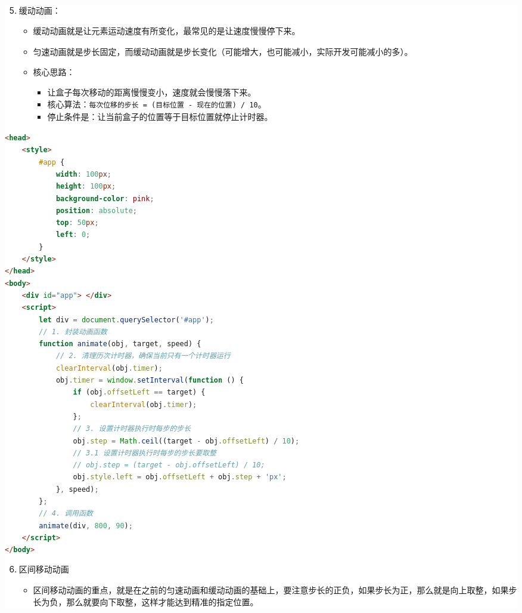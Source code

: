 
5. 缓动动画：

	- 缓动动画就是让元素运动速度有所变化，最常见的是让速度慢慢停下来。

	- 匀速动画就是步长固定，而缓动动画就是步长变化（可能增大，也可能减小，实际开发可能减小的多）。

	- 核心思路：

		- 让盒子每次移动的距离慢慢变小，速度就会慢慢落下来。
		- 核心算法：`每次位移的步长 = (目标位置 - 现在的位置) / 10`。
		- 停止条件是：让当前盒子的位置等于目标位置就停止计时器。


```html
<head>
	<style>
		#app {
			width: 100px;
			height: 100px;
			background-color: pink;
			position: absolute;
			top: 50px;
			left: 0;
		}
	</style>
</head>
<body>
	<div id="app"> </div>
	<script>
		let div = document.querySelector('#app');
		// 1. 封装动画函数
		function animate(obj, target, speed) {
			// 2. 清理历次计时器，确保当前只有一个计时器运行
			clearInterval(obj.timer);
			obj.timer = window.setInterval(function () {
				if (obj.offsetLeft == target) {
					clearInterval(obj.timer);
				};
				// 3. 设置计时器执行时每步的步长
				obj.step = Math.ceil((target - obj.offsetLeft) / 10);
				// 3.1 设置计时器执行时每步的步长要取整
				// obj.step = (target - obj.offsetLeft) / 10;
				obj.style.left = obj.offsetLeft + obj.step + 'px';
			}, speed);
		};
		// 4. 调用函数
		animate(div, 800, 90);
	</script>
</body>
```

6. 区间移动动画

	- 区间移动动画的重点，就是在之前的匀速动画和缓动动画的基础上，要注意步长的正负，如果步长为正，那么就是向上取整，如果步长为负，那么就要向下取整，这样才能达到精准的指定位置。
